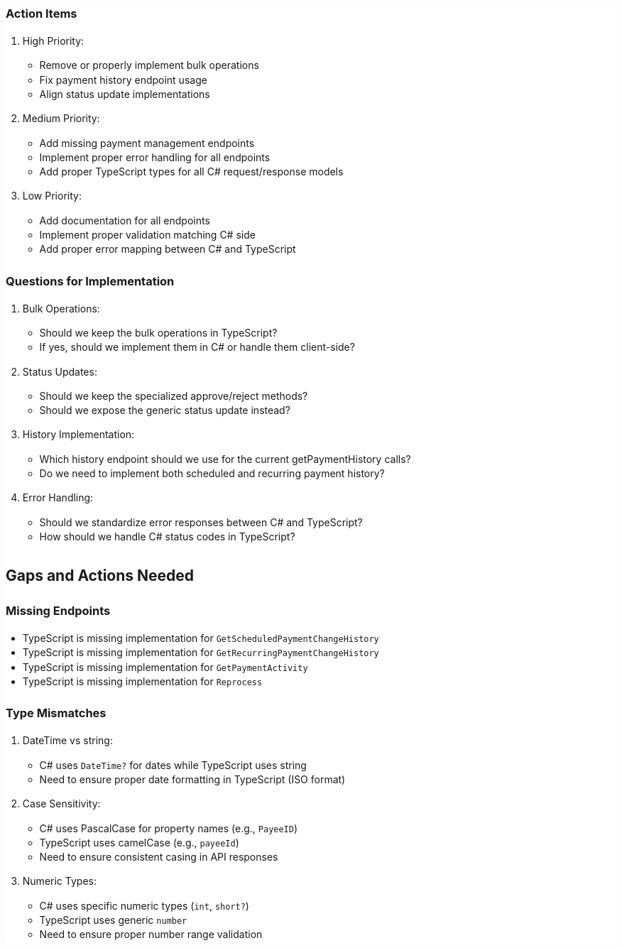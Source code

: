 ### Action Items

1. High Priority:
   - Remove or properly implement bulk operations
   - Fix payment history endpoint usage
   - Align status update implementations

2. Medium Priority:
   - Add missing payment management endpoints
   - Implement proper error handling for all endpoints
   - Add proper TypeScript types for all C# request/response models

3. Low Priority:
   - Add documentation for all endpoints
   - Implement proper validation matching C# side
   - Add proper error mapping between C# and TypeScript

### Questions for Implementation

1. Bulk Operations:
   - Should we keep the bulk operations in TypeScript?
   - If yes, should we implement them in C# or handle them client-side?

2. Status Updates:
   - Should we keep the specialized approve/reject methods?
   - Should we expose the generic status update instead?

3. History Implementation:
   - Which history endpoint should we use for the current getPaymentHistory calls?
   - Do we need to implement both scheduled and recurring payment history?

4. Error Handling:
   - Should we standardize error responses between C# and TypeScript?
   - How should we handle C# status codes in TypeScript?

## Gaps and Actions Needed
### Missing Endpoints
- TypeScript is missing implementation for `GetScheduledPaymentChangeHistory`
- TypeScript is missing implementation for `GetRecurringPaymentChangeHistory`
- TypeScript is missing implementation for `GetPaymentActivity`
- TypeScript is missing implementation for `Reprocess`

### Type Mismatches
1. DateTime vs string:
   - C# uses `DateTime?` for dates while TypeScript uses string
   - Need to ensure proper date formatting in TypeScript (ISO format)

2. Case Sensitivity:
   - C# uses PascalCase for property names (e.g., `PayeeID`)
   - TypeScript uses camelCase (e.g., `payeeId`)
   - Need to ensure consistent casing in API responses

3. Numeric Types:
   - C# uses specific numeric types (`int`, `short?`)
   - TypeScript uses generic `number`
   - Need to ensure proper number range validation
